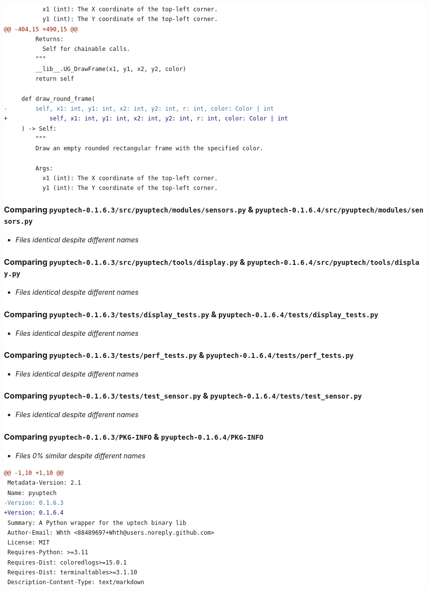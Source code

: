 ```diff
           x1 (int): The X coordinate of the top-left corner.
           y1 (int): The Y coordinate of the top-left corner.
@@ -404,15 +490,15 @@
         Returns:
           Self for chainable calls.
         """
         __lib__.UG_DrawFrame(x1, y1, x2, y2, color)
         return self
 
     def draw_round_frame(
-        self, x1: int, y1: int, x2: int, y2: int, r: int, color: Color | int
+            self, x1: int, y1: int, x2: int, y2: int, r: int, color: Color | int
     ) -> Self:
         """
         Draw an empty rounded rectangular frame with the specified color.
 
         Args:
           x1 (int): The X coordinate of the top-left corner.
           y1 (int): The Y coordinate of the top-left corner.
```

### Comparing `pyuptech-0.1.6.3/src/pyuptech/modules/sensors.py` & `pyuptech-0.1.6.4/src/pyuptech/modules/sensors.py`

 * *Files identical despite different names*

### Comparing `pyuptech-0.1.6.3/src/pyuptech/tools/display.py` & `pyuptech-0.1.6.4/src/pyuptech/tools/display.py`

 * *Files identical despite different names*

### Comparing `pyuptech-0.1.6.3/tests/display_tests.py` & `pyuptech-0.1.6.4/tests/display_tests.py`

 * *Files identical despite different names*

### Comparing `pyuptech-0.1.6.3/tests/perf_tests.py` & `pyuptech-0.1.6.4/tests/perf_tests.py`

 * *Files identical despite different names*

### Comparing `pyuptech-0.1.6.3/tests/test_sensor.py` & `pyuptech-0.1.6.4/tests/test_sensor.py`

 * *Files identical despite different names*

### Comparing `pyuptech-0.1.6.3/PKG-INFO` & `pyuptech-0.1.6.4/PKG-INFO`

 * *Files 0% similar despite different names*

```diff
@@ -1,10 +1,10 @@
 Metadata-Version: 2.1
 Name: pyuptech
-Version: 0.1.6.3
+Version: 0.1.6.4
 Summary: A Python wrapper for the uptech binary lib
 Author-Email: Whth <88489697+Whth@users.noreply.github.com>
 License: MIT
 Requires-Python: >=3.11
 Requires-Dist: coloredlogs>=15.0.1
 Requires-Dist: terminaltables>=3.1.10
 Description-Content-Type: text/markdown
```